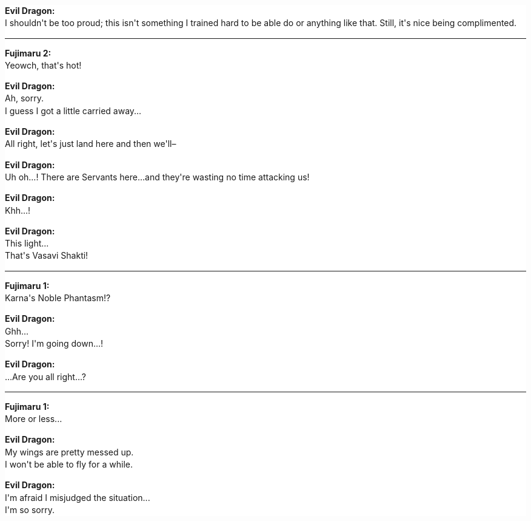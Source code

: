    
**Evil Dragon:**   
I shouldn't be too proud; this isn't something I trained hard to be able do or anything like that. Still, it's nice being complimented.  
  
   
  
---  
  
**Fujimaru 2:**   
Yeowch, that's hot!  
   
**Evil Dragon:**   
Ah, sorry.  
I guess I got a little carried away...  
  
   
  
   
**Evil Dragon:**   
All right, let's just land here and then we'll&ndash;  
  
   
**Evil Dragon:**   
Uh oh...! There are Servants here...and they're wasting no time attacking us!  
  
   
**Evil Dragon:**   
Khh...!  
  
   
**Evil Dragon:**   
This light...  
That's Vasavi Shakti!  
  
   
---  
  
**Fujimaru 1:**   
Karna's Noble Phantasm!?  
  
   
**Evil Dragon:**   
Ghh...  
Sorry! I'm going down...!  
  
   
**Evil Dragon:**   
...Are you all right...?  
  
   
---  
  
**Fujimaru 1:**   
More or less...  
  
   
**Evil Dragon:**   
My wings are pretty messed up.  
I won't be able to fly for a while.  
  
   
**Evil Dragon:**   
I'm afraid I misjudged the situation...  
I'm so sorry.  
  